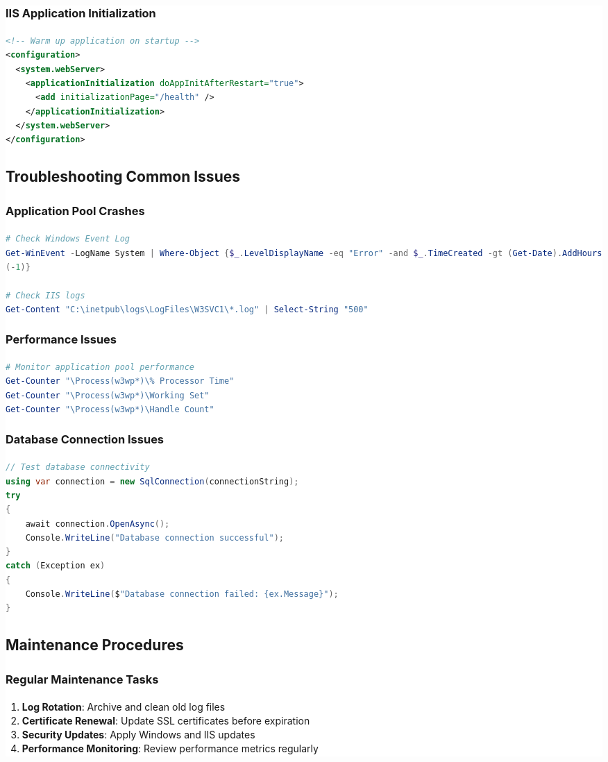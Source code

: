 ### IIS Application Initialization
```xml
<!-- Warm up application on startup -->
<configuration>
  <system.webServer>
    <applicationInitialization doAppInitAfterRestart="true">
      <add initializationPage="/health" />
    </applicationInitialization>
  </system.webServer>
</configuration>
```

## Troubleshooting Common Issues

### Application Pool Crashes
```powershell
# Check Windows Event Log
Get-WinEvent -LogName System | Where-Object {$_.LevelDisplayName -eq "Error" -and $_.TimeCreated -gt (Get-Date).AddHours(-1)}

# Check IIS logs
Get-Content "C:\inetpub\logs\LogFiles\W3SVC1\*.log" | Select-String "500"
```

### Performance Issues
```powershell
# Monitor application pool performance
Get-Counter "\Process(w3wp*)\% Processor Time"
Get-Counter "\Process(w3wp*)\Working Set"
Get-Counter "\Process(w3wp*)\Handle Count"
```

### Database Connection Issues
```csharp
// Test database connectivity
using var connection = new SqlConnection(connectionString);
try 
{
    await connection.OpenAsync();
    Console.WriteLine("Database connection successful");
}
catch (Exception ex)
{
    Console.WriteLine($"Database connection failed: {ex.Message}");
}
```

## Maintenance Procedures

### Regular Maintenance Tasks
1. **Log Rotation**: Archive and clean old log files
2. **Certificate Renewal**: Update SSL certificates before expiration
3. **Security Updates**: Apply Windows and IIS updates
4. **Performance Monitoring**: Review performance metrics regularly
